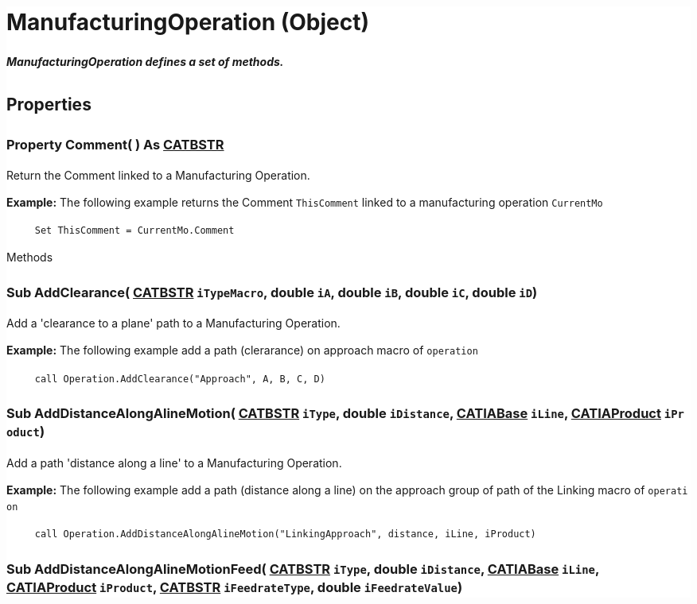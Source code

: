 
# ManufacturingOperation (Object)

**_ManufacturingOperation defines a set of methods._**

## Properties

### Property **Comment**( ) As [CATBSTR](../System/typedef_CATBSTR_8129.md)

   Return the Comment linked to a Manufacturing Operation.

**Example:**     The following example returns the Comment `ThisComment` linked to a manufacturing operation `CurrentMo`

```VBScript
     Set ThisComment = CurrentMo.Comment

```

Methods

### Sub **AddClearance**( [CATBSTR](../System/typedef_CATBSTR_8129.md)  `iTypeMacro`,  double  `iA`,  double  `iB`,  double  `iC`,  double  `iD`)

   Add a 'clearance to a plane' path to a Manufacturing Operation.

**Example:**     The following example add a path (clerarance) on approach macro of `operation`

```VBScript
     call Operation.AddClearance("Approach", A, B, C, D)

```

### Sub **AddDistanceAlongAlineMotion**( [CATBSTR](../System/typedef_CATBSTR_8129.md)  `iType`,  double  `iDistance`,  [CATIABase](../System/interface_AnyObject_17321.md)  `iLine`,  [CATIAProduct](../ProductStructureInterfaces/interface_Product_11223.md)  `iProduct`)

   Add a path 'distance along a line' to a Manufacturing Operation.

**Example:**     The following example add a path (distance along a line) on the approach group of path of the Linking macro of `operation`

```VBScript
     call Operation.AddDistanceAlongAlineMotion("LinkingApproach", distance, iLine, iProduct)

```

### Sub **AddDistanceAlongAlineMotionFeed**( [CATBSTR](../System/typedef_CATBSTR_8129.md)  `iType`,  double  `iDistance`,  [CATIABase](../System/interface_AnyObject_17321.md)  `iLine`,  [CATIAProduct](../ProductStructureInterfaces/interface_Product_11223.md)  `iProduct`,  [CATBSTR](../System/typedef_CATBSTR_8129.md)  `iFeedrateType`,  double  `iFeedrateValue`)
